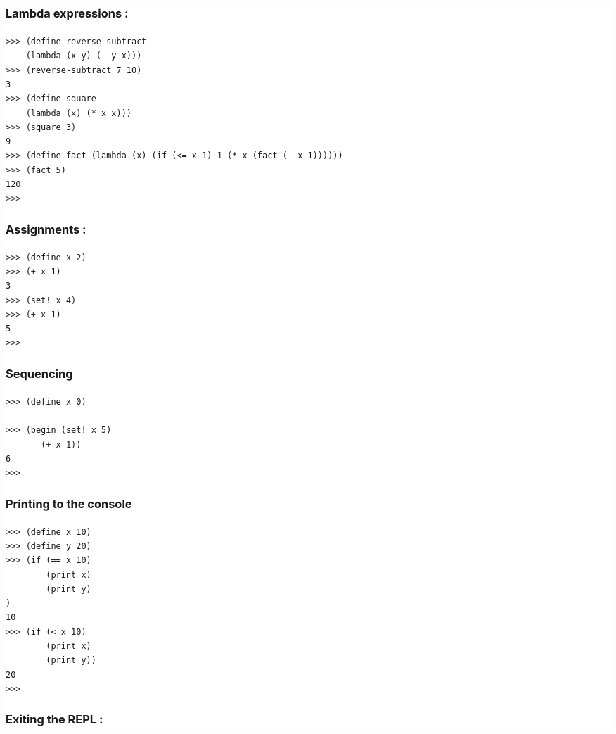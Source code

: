 ### Lambda expressions :
```
>>> (define reverse-subtract
    (lambda (x y) (- y x)))
>>> (reverse-subtract 7 10)
3
>>> (define square
    (lambda (x) (* x x)))
>>> (square 3)
9
>>> (define fact (lambda (x) (if (<= x 1) 1 (* x (fact (- x 1))))))
>>> (fact 5)
120
>>>
```

### Assignments :
```
>>> (define x 2)
>>> (+ x 1)                     
3
>>> (set! x 4)                 
>>> (+ x 1)     
5
>>>
```

### Sequencing 

```
>>> (define x 0)

>>> (begin (set! x 5)
       (+ x 1))
6
>>>
```

### Printing to the console
```
>>> (define x 10)
>>> (define y 20)
>>> (if (== x 10)
        (print x)
        (print y)
)
10 
>>> (if (< x 10)
        (print x)
        (print y))
20 
>>> 
```
### Exiting the REPL :
